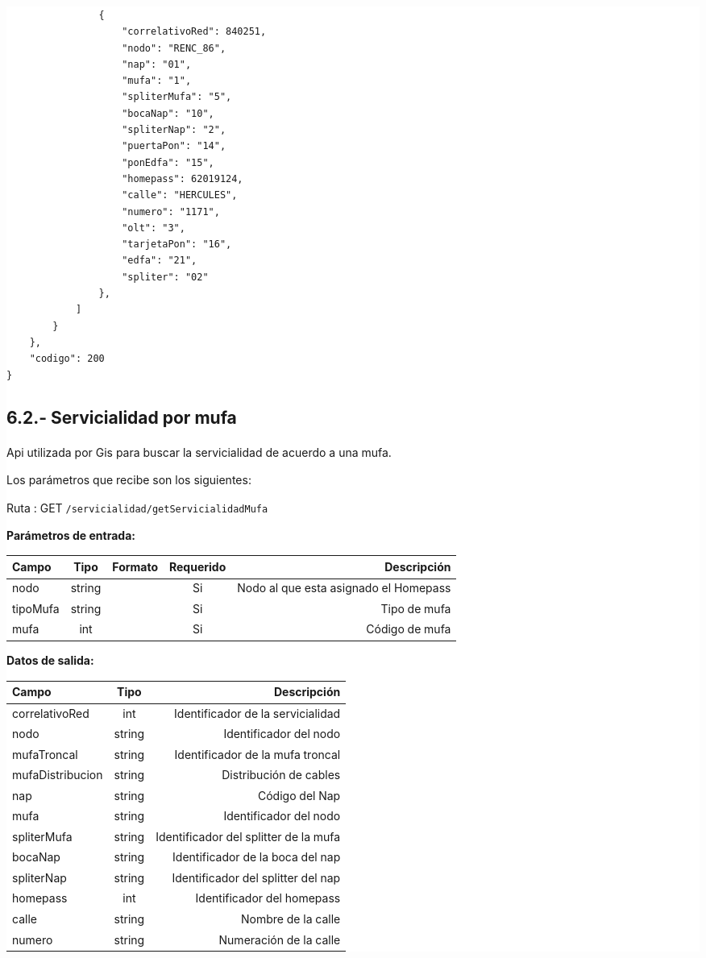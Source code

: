                     {
                        "correlativoRed": 840251,
                        "nodo": "RENC_86",
                        "nap": "01",
                        "mufa": "1",
                        "spliterMufa": "5",
                        "bocaNap": "10",
                        "spliterNap": "2",
                        "puertaPon": "14",
                        "ponEdfa": "15",
                        "homepass": 62019124,
                        "calle": "HERCULES",
                        "numero": "1171",
                        "olt": "3",
                        "tarjetaPon": "16",
                        "edfa": "21",
                        "spliter": "02"
                    },
                ]
            }
        },
        "codigo": 200
	}


## 6.2.- Servicialidad por mufa
Api utilizada por Gis para buscar la servicialidad de acuerdo a una mufa.

Los parámetros que recibe son los siguientes:

Ruta : GET `/servicialidad/getServicialidadMufa`

**Parámetros de entrada:**

| Campo          |  Tipo  | Formato  | Requerido | Descripción                |
|:---------------|:------:|:--------:|:---------:|---------------------------:|
| nodo           |string  |          |    Si     |Nodo al que esta asignado el Homepass|
| tipoMufa       | string |          |    Si     |Tipo de mufa                |
| mufa           | int    |          |    Si     |Código de mufa              |

**Datos de salida:**

| Campo          |  Tipo  |                         Descripción              |
|:---------------|:------:|-------------------------------------------------:| 
| correlativoRed |  int   | Identificador de la servicialidad                |
| nodo           | string | Identificador del nodo                           | 
| mufaTroncal    | string | Identificador de la mufa troncal                 | 
|mufaDistribucion| string | Distribución de cables                           | 
| nap            | string | Código del Nap                                   | 
| mufa           | string | Identificador del nodo                           | 
| spliterMufa    | string | Identificador del splitter de la mufa            | 
| bocaNap        | string | Identificador de la boca del nap                 | 
| spliterNap     | string | Identificador del splitter del nap               | 
| homepass       |  int   | Identificador del homepass                       | 
| calle          | string | Nombre de la calle                               | 
| numero         | string | Numeración de la calle                           | 